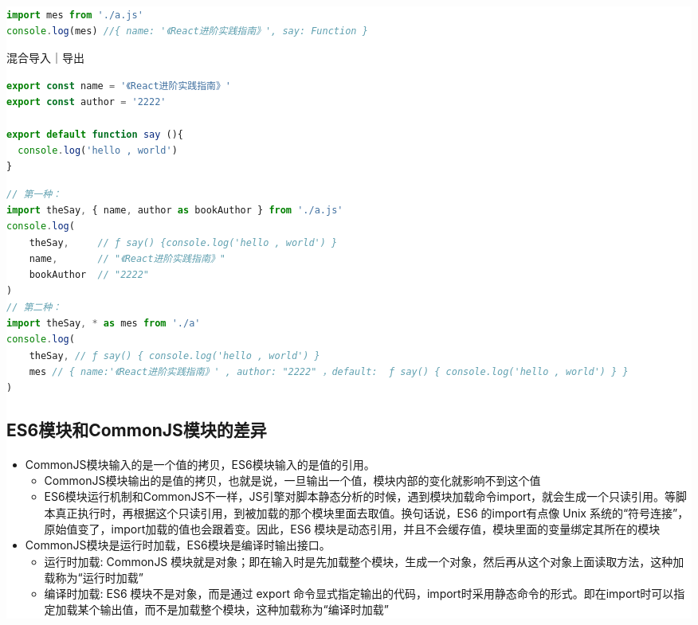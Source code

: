```js
import mes from './a.js'
console.log(mes) //{ name: '《React进阶实践指南》', say: Function }
```

混合导入｜导出

```js
export const name = '《React进阶实践指南》'
export const author = '2222'

export default function say (){
  console.log('hello , world')
}
```

```js
// 第一种：
import theSay, { name, author as bookAuthor } from './a.js'
console.log(
    theSay,     // ƒ say() {console.log('hello , world') }
    name,       // "《React进阶实践指南》"
    bookAuthor  // "2222"
)
// 第二种：
import theSay, * as mes from './a'
console.log(
    theSay, // ƒ say() { console.log('hello , world') }
    mes // { name:'《React进阶实践指南》' , author: "2222" ，default:  ƒ say() { console.log('hello , world') } }
)
```

## ES6模块和CommonJS模块的差异

- CommonJS模块输入的是一个值的拷贝，ES6模块输入的是值的引用。
  - CommonJS模块输出的是值的拷贝，也就是说，一旦输出一个值，模块内部的变化就影响不到这个值
  - ES6模块运行机制和CommonJS不一样，JS引擎对脚本静态分析的时候，遇到模块加载命令import，就会生成一个只读引用。等脚本真正执行时，再根据这个只读引用，到被加载的那个模块里面去取值。换句话说，ES6 的import有点像 Unix 系统的“符号连接”，原始值变了，import加载的值也会跟着变。因此，ES6 模块是动态引用，并且不会缓存值，模块里面的变量绑定其所在的模块
- CommonJS模块是运行时加载，ES6模块是编译时输出接口。
  - 运行时加载: CommonJS 模块就是对象；即在输入时是先加载整个模块，生成一个对象，然后再从这个对象上面读取方法，这种加载称为“运行时加载”
  - 编译时加载: ES6 模块不是对象，而是通过 export 命令显式指定输出的代码，import时采用静态命令的形式。即在import时可以指定加载某个输出值，而不是加载整个模块，这种加载称为“编译时加载”
